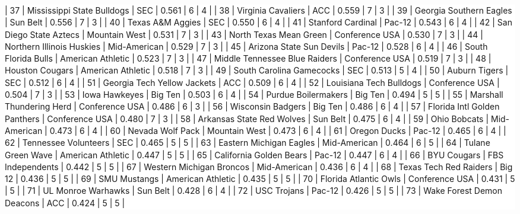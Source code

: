 | 37  | Mississippi State Bulldogs         | SEC               | 0.561 | 6  | 4  |
| 38  | Virginia Cavaliers                 | ACC               | 0.559 | 7  | 3  |
| 39  | Georgia Southern Eagles            | Sun Belt          | 0.556 | 7  | 3  |
| 40  | Texas A&M Aggies                   | SEC               | 0.550 | 6  | 4  |
| 41  | Stanford Cardinal                  | Pac-12            | 0.543 | 6  | 4  |
| 42  | San Diego State Aztecs             | Mountain West     | 0.531 | 7  | 3  |
| 43  | North Texas Mean Green             | Conference USA    | 0.530 | 7  | 3  |
| 44  | Northern Illinois Huskies          | Mid-American      | 0.529 | 7  | 3  |
| 45  | Arizona State Sun Devils           | Pac-12            | 0.528 | 6  | 4  |
| 46  | South Florida Bulls                | American Athletic | 0.523 | 7  | 3  |
| 47  | Middle Tennessee Blue Raiders      | Conference USA    | 0.519 | 7  | 3  |
| 48  | Houston Cougars                    | American Athletic | 0.518 | 7  | 3  |
| 49  | South Carolina Gamecocks           | SEC               | 0.513 | 5  | 4  |
| 50  | Auburn Tigers                      | SEC               | 0.512 | 6  | 4  |
| 51  | Georgia Tech Yellow Jackets        | ACC               | 0.509 | 6  | 4  |
| 52  | Louisiana Tech Bulldogs            | Conference USA    | 0.504 | 7  | 3  |
| 53  | Iowa Hawkeyes                      | Big Ten           | 0.503 | 6  | 4  |
| 54  | Purdue Boilermakers                | Big Ten           | 0.494 | 5  | 5  |
| 55  | Marshall Thundering Herd           | Conference USA    | 0.486 | 6  | 3  |
| 56  | Wisconsin Badgers                  | Big Ten           | 0.486 | 6  | 4  |
| 57  | Florida Intl Golden Panthers       | Conference USA    | 0.480 | 7  | 3  |
| 58  | Arkansas State Red Wolves          | Sun Belt          | 0.475 | 6  | 4  |
| 59  | Ohio Bobcats                       | Mid-American      | 0.473 | 6  | 4  |
| 60  | Nevada Wolf Pack                   | Mountain West     | 0.473 | 6  | 4  |
| 61  | Oregon Ducks                       | Pac-12            | 0.465 | 6  | 4  |
| 62  | Tennessee Volunteers               | SEC               | 0.465 | 5  | 5  |
| 63  | Eastern Michigan Eagles            | Mid-American      | 0.464 | 6  | 5  |
| 64  | Tulane Green Wave                  | American Athletic | 0.447 | 5  | 5  |
| 65  | California Golden Bears            | Pac-12            | 0.447 | 6  | 4  |
| 66  | BYU Cougars                        | FBS Independents  | 0.442 | 5  | 5  |
| 67  | Western Michigan Broncos           | Mid-American      | 0.436 | 6  | 4  |
| 68  | Texas Tech Red Raiders             | Big 12            | 0.436 | 5  | 5  |
| 69  | SMU Mustangs                       | American Athletic | 0.435 | 5  | 5  |
| 70  | Florida Atlantic Owls              | Conference USA    | 0.431 | 5  | 5  |
| 71  | UL Monroe Warhawks                 | Sun Belt          | 0.428 | 6  | 4  |
| 72  | USC Trojans                        | Pac-12            | 0.426 | 5  | 5  |
| 73  | Wake Forest Demon Deacons          | ACC               | 0.424 | 5  | 5  |